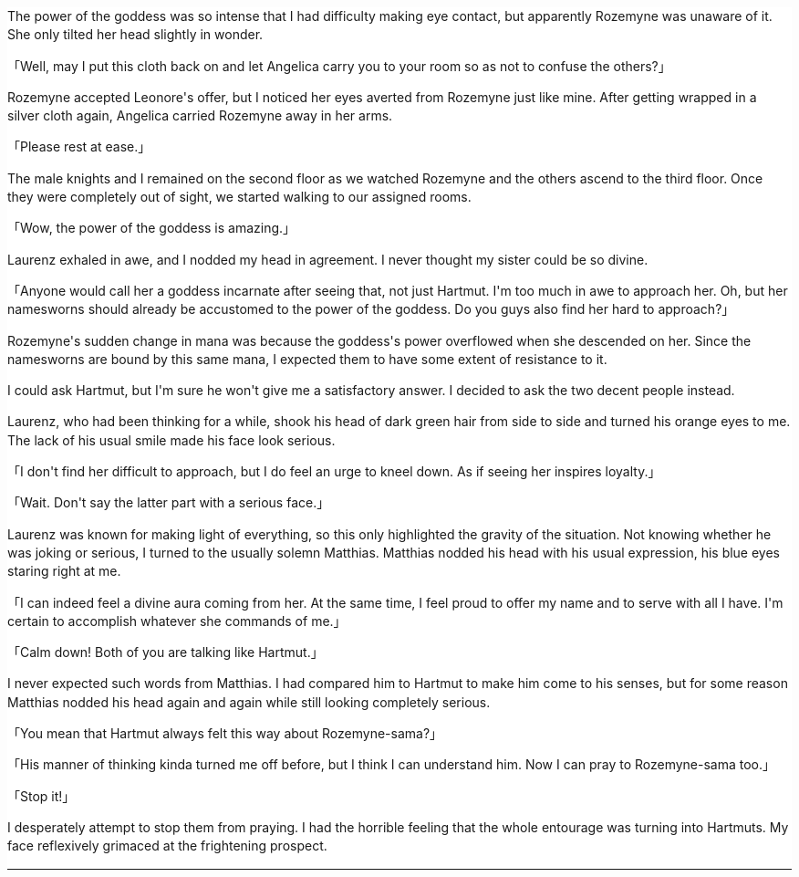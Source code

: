 The power of the goddess was so intense that I had difficulty making eye contact, but apparently Rozemyne was unaware of it. She only tilted her head slightly in wonder.

「Well, may I put this cloth back on and let Angelica carry you to your room so as not to confuse the others?」

Rozemyne accepted Leonore's offer, but I noticed her eyes averted from Rozemyne just like mine. After getting wrapped in a silver cloth again, Angelica carried Rozemyne away in her arms.

「Please rest at ease.」

The male knights and I remained on the second floor as we watched Rozemyne and the others ascend to the third floor. Once they were completely out of sight, we started walking to our assigned rooms.

「Wow, the power of the goddess is amazing.」

Laurenz exhaled in awe, and I nodded my head in agreement. I never thought my sister could be so divine.

「Anyone would call her a goddess incarnate after seeing that, not just Hartmut. I'm too much in awe to approach her. Oh, but her namesworns should already be accustomed to the power of the goddess. Do you guys also find her hard to approach?」

Rozemyne's sudden change in mana was because the goddess's power overflowed when she descended on her. Since the namesworns are bound by this same mana, I expected them to have some extent of resistance to it.

I could ask Hartmut, but I'm sure he won't give me a satisfactory answer. I decided to ask the two decent people instead.

Laurenz, who had been thinking for a while, shook his head of dark green hair from side to side and turned his orange eyes to me. The lack of his usual smile made his face look serious.

「I don't find her difficult to approach, but I do feel an urge to kneel down. As if seeing her inspires loyalty.」

「Wait. Don't say the latter part with a serious face.」

Laurenz was known for making light of everything, so this only highlighted the gravity of the situation. Not knowing whether he was joking or serious, I turned to the usually solemn Matthias. Matthias nodded his head with his usual expression, his blue eyes staring right at me.

「I can indeed feel a divine aura coming from her. At the same time, I feel proud to offer my name and to serve with all I have. I'm certain to accomplish whatever she commands of me.」

「Calm down! Both of you are talking like Hartmut.」

I never expected such words from Matthias. I had compared him to Hartmut to make him come to his senses, but for some reason Matthias nodded his head again and again while still looking completely serious.

「You mean that Hartmut always felt this way about Rozemyne-sama?」

「His manner of thinking kinda turned me off before, but I think I can understand him. Now I can pray to Rozemyne-sama too.」

「Stop it!」

I desperately attempt to stop them from praying. I had the horrible feeling that the whole entourage was turning into Hartmuts. My face reflexively grimaced at the frightening prospect.

---

[^1]: Line cut from original SS due to text limits.




